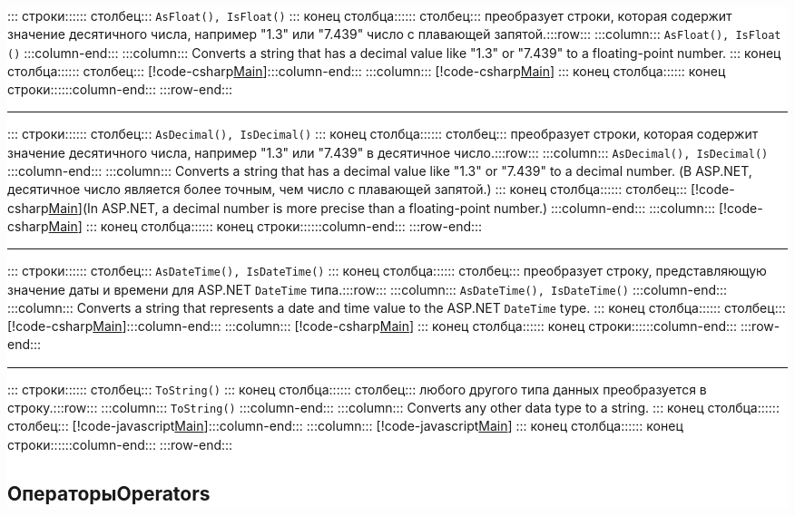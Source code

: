 <span data-ttu-id="b3ffd-325">::: строки:::::: столбец::: `AsFloat(), IsFloat()` ::: конец столбца:::::: столбец::: преобразует строки, которая содержит значение десятичного числа, например &quot;1.3&quot; или &quot;7.439&quot; число с плавающей запятой.</span><span class="sxs-lookup"><span data-stu-id="b3ffd-325">:::row::: :::column::: `AsFloat(), IsFloat()` :::column-end::: :::column::: Converts a string that has a decimal value like &quot;1.3&quot; or &quot;7.439&quot; to a floating-point number.</span></span>
<span data-ttu-id="b3ffd-326">::: конец столбца:::::: столбец::: [!code-csharp[Main](introducing-razor-syntax-c/samples/sample30.cs)]</span><span class="sxs-lookup"><span data-stu-id="b3ffd-326">:::column-end::: :::column::: [!code-csharp[Main](introducing-razor-syntax-c/samples/sample30.cs)]</span></span>
    <span data-ttu-id="b3ffd-327">::: конец столбца:::::: конец строки:::</span><span class="sxs-lookup"><span data-stu-id="b3ffd-327">:::column-end::: :::row-end:::</span></span>
* * *
<span data-ttu-id="b3ffd-328">::: строки:::::: столбец::: `AsDecimal(), IsDecimal()` ::: конец столбца:::::: столбец::: преобразует строки, которая содержит значение десятичного числа, например &quot;1.3&quot; или &quot;7.439&quot; в десятичное число.</span><span class="sxs-lookup"><span data-stu-id="b3ffd-328">:::row::: :::column::: `AsDecimal(), IsDecimal()` :::column-end::: :::column::: Converts a string that has a decimal value like &quot;1.3&quot; or &quot;7.439&quot; to a decimal number.</span></span> <span data-ttu-id="b3ffd-329">(В ASP.NET, десятичное число является более точным, чем число с плавающей запятой.) ::: конец столбца:::::: столбец::: [!code-csharp[Main](introducing-razor-syntax-c/samples/sample31.cs)]</span><span class="sxs-lookup"><span data-stu-id="b3ffd-329">(In ASP.NET, a decimal number is more precise than a floating-point number.) :::column-end::: :::column::: [!code-csharp[Main](introducing-razor-syntax-c/samples/sample31.cs)]</span></span>
    <span data-ttu-id="b3ffd-330">::: конец столбца:::::: конец строки:::</span><span class="sxs-lookup"><span data-stu-id="b3ffd-330">:::column-end::: :::row-end:::</span></span>
* * *
<span data-ttu-id="b3ffd-331">::: строки:::::: столбец::: `AsDateTime(), IsDateTime()` ::: конец столбца:::::: столбец::: преобразует строку, представляющую значение даты и времени для ASP.NET `DateTime` типа.</span><span class="sxs-lookup"><span data-stu-id="b3ffd-331">:::row::: :::column::: `AsDateTime(), IsDateTime()` :::column-end::: :::column::: Converts a string that represents a date and time value to the ASP.NET `DateTime` type.</span></span>
<span data-ttu-id="b3ffd-332">::: конец столбца:::::: столбец::: [!code-csharp[Main](introducing-razor-syntax-c/samples/sample32.cs)]</span><span class="sxs-lookup"><span data-stu-id="b3ffd-332">:::column-end::: :::column::: [!code-csharp[Main](introducing-razor-syntax-c/samples/sample32.cs)]</span></span>
    <span data-ttu-id="b3ffd-333">::: конец столбца:::::: конец строки:::</span><span class="sxs-lookup"><span data-stu-id="b3ffd-333">:::column-end::: :::row-end:::</span></span>
* * *
<span data-ttu-id="b3ffd-334">::: строки:::::: столбец::: `ToString()` ::: конец столбца:::::: столбец::: любого другого типа данных преобразуется в строку.</span><span class="sxs-lookup"><span data-stu-id="b3ffd-334">:::row::: :::column::: `ToString()` :::column-end::: :::column::: Converts any other data type to a string.</span></span>
<span data-ttu-id="b3ffd-335">::: конец столбца:::::: столбец::: [!code-javascript[Main](introducing-razor-syntax-c/samples/sample33.js)]</span><span class="sxs-lookup"><span data-stu-id="b3ffd-335">:::column-end::: :::column::: [!code-javascript[Main](introducing-razor-syntax-c/samples/sample33.js)]</span></span>
    <span data-ttu-id="b3ffd-336">::: конец столбца:::::: конец строки:::</span><span class="sxs-lookup"><span data-stu-id="b3ffd-336">:::column-end::: :::row-end:::</span></span>

## <a name="operators"></a><span data-ttu-id="b3ffd-337">Операторы</span><span class="sxs-lookup"><span data-stu-id="b3ffd-337">Operators</span></span>

